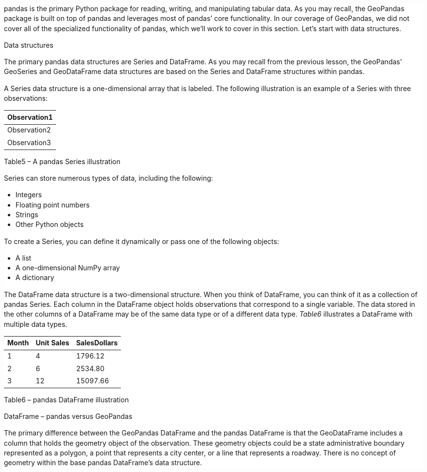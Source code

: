 pandas is the primary Python package for reading, writing, and manipulating tabular data. As you may recall, the GeoPandas package is built on top of pandas and leverages most of pandas’ core functionality. In our coverage of GeoPandas, we did not cover all of the specialized functionality of pandas, which we’ll work to cover in this section. Let’s start with data structures.

Data structures

The primary pandas data structures are Series and DataFrame. As you may recall from the previous lesson, the GeoPandas’ GeoSeries and GeoDataFrame data structures are based on the Series and DataFrame structures within pandas.

A Series data structure is a one-dimensional array that is labeled. The following illustration is an example of a Series with three observations:

| Observation1 |
|--------------|
| Observation2 |
| Observation3 |

Table5 – A pandas Series illustration

Series can store numerous types of data, including the following:

-   Integers
-   Floating point numbers
-   Strings
-   Other Python objects

To create a Series, you can define it dynamically or pass one of the following objects:

-   A list
-   A one-dimensional NumPy array
-   A dictionary

The DataFrame data structure is a two-dimensional structure. When you think of DataFrame, you can think of it as a collection of pandas Series. Each column in the DataFrame object holds observations that correspond to a single variable. The data stored in the other columns of a DataFrame may be of the same data type or of a different data type. *Table6* illustrates a DataFrame with multiple data types.

| Month | Unit Sales | SalesDollars |
|-------|------------|--------------|
| 1     | 4          | 1796.12      |
| 2     | 6          | 2534.80      |
| 3     | 12         | 15097.66     |

Table6 – pandas DataFrame illustration

DataFrame – pandas versus GeoPandas

The primary difference between the GeoPandas DataFrame and the pandas DataFrame is that the GeoDataFrame includes a column that holds the geometry object of the observation. These geometry objects could be a state administrative boundary represented as a polygon, a point that represents a city center, or a line that represents a roadway. There is no concept of geometry within the base pandas DataFrame’s data structure.
